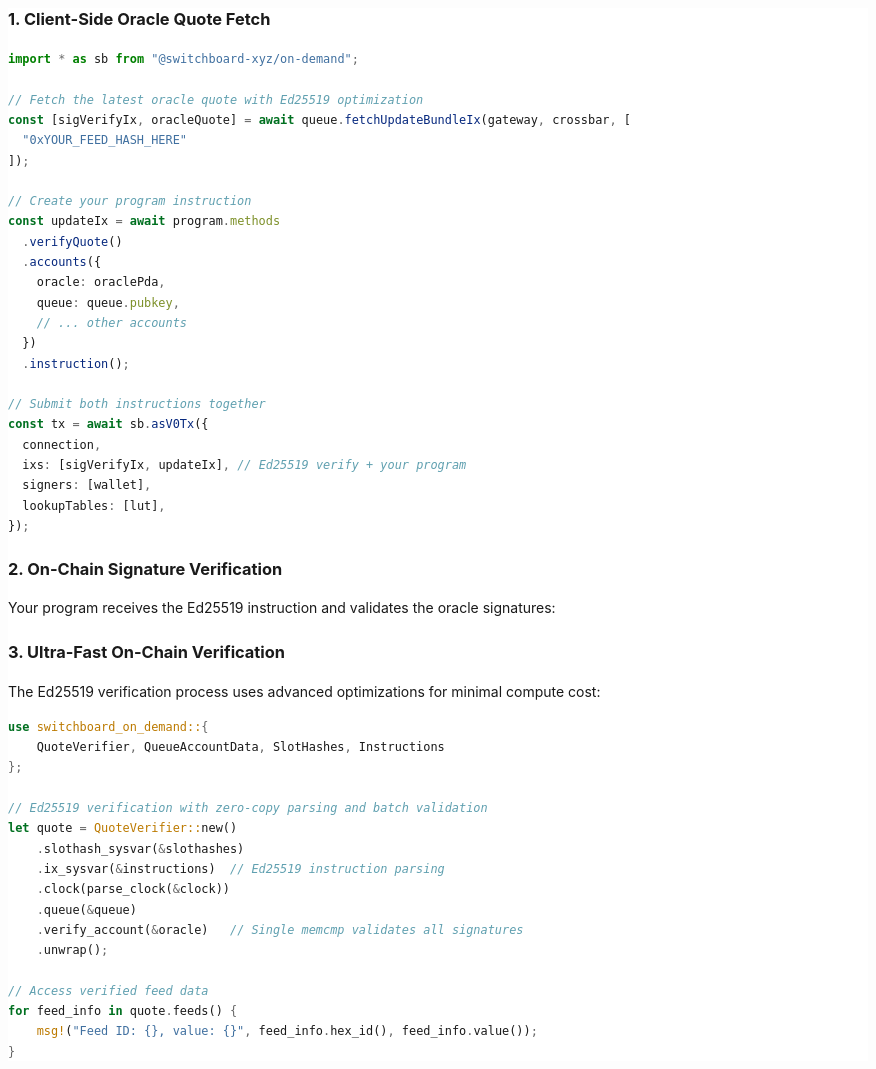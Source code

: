 ### 1. **Client-Side Oracle Quote Fetch**

```typescript
import * as sb from "@switchboard-xyz/on-demand";

// Fetch the latest oracle quote with Ed25519 optimization
const [sigVerifyIx, oracleQuote] = await queue.fetchUpdateBundleIx(gateway, crossbar, [
  "0xYOUR_FEED_HASH_HERE"
]);

// Create your program instruction
const updateIx = await program.methods
  .verifyQuote()
  .accounts({
    oracle: oraclePda,
    queue: queue.pubkey,
    // ... other accounts
  })
  .instruction();

// Submit both instructions together
const tx = await sb.asV0Tx({
  connection,
  ixs: [sigVerifyIx, updateIx], // Ed25519 verify + your program
  signers: [wallet],
  lookupTables: [lut],
});
```

### 2. **On-Chain Signature Verification**

Your program receives the Ed25519 instruction and validates the oracle signatures:

### 3. **Ultra-Fast On-Chain Verification**

The Ed25519 verification process uses advanced optimizations for minimal compute cost:

```rust
use switchboard_on_demand::{
    QuoteVerifier, QueueAccountData, SlotHashes, Instructions
};

// Ed25519 verification with zero-copy parsing and batch validation
let quote = QuoteVerifier::new()
    .slothash_sysvar(&slothashes)
    .ix_sysvar(&instructions)  // Ed25519 instruction parsing
    .clock(parse_clock(&clock))
    .queue(&queue)
    .verify_account(&oracle)   // Single memcmp validates all signatures
    .unwrap();

// Access verified feed data
for feed_info in quote.feeds() {
    msg!("Feed ID: {}, value: {}", feed_info.hex_id(), feed_info.value());
}
```
